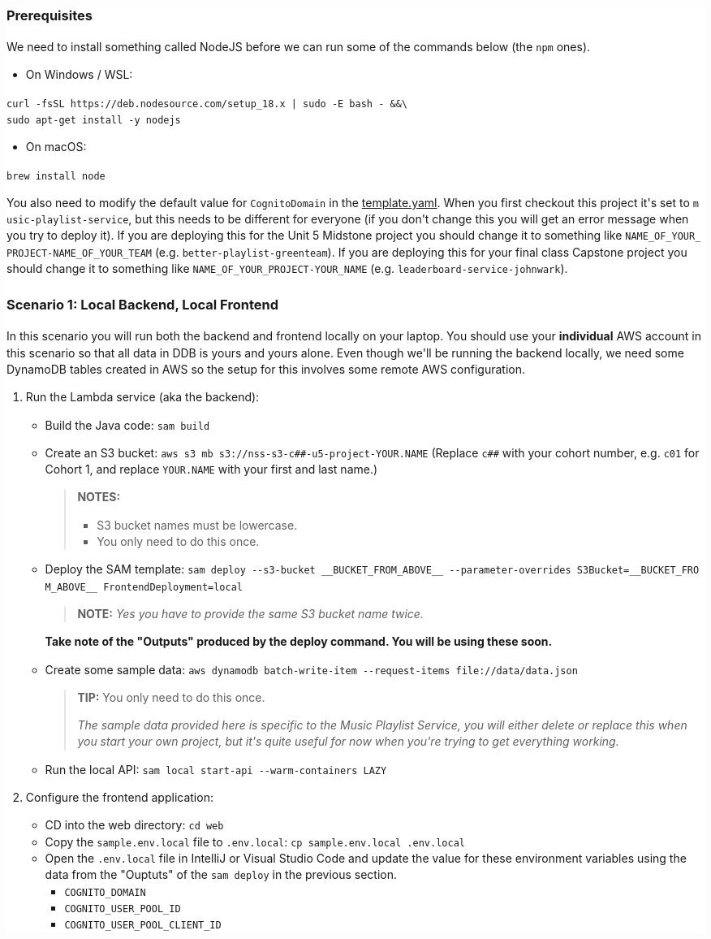 ### Prerequisites

We need to install something called NodeJS before we can run some of the commands below (the `npm` ones).

- On Windows / WSL:
```shell
curl -fsSL https://deb.nodesource.com/setup_18.x | sudo -E bash - &&\
sudo apt-get install -y nodejs
```
- On macOS:
```shell
brew install node
```

You also need to modify the default value for `CognitoDomain` in the [template.yaml](./template.yaml). When you first checkout this project it's set to `music-playlist-service`, but this needs to be different for everyone (if you don't change this you will get an error message when you try to deploy it). If you are deploying this for the Unit 5 Midstone project you should change it to something like `NAME_OF_YOUR_PROJECT-NAME_OF_YOUR_TEAM` (e.g. `better-playlist-greenteam`). If you are deploying this for your final class Capstone project you should change it to something like `NAME_OF_YOUR_PROJECT-YOUR_NAME` (e.g. `leaderboard-service-johnwark`).

### Scenario 1: Local Backend, Local Frontend

In this scenario you will run both the backend and frontend locally on your laptop. You should use your **individual** AWS account in this scenario so that all data in DDB is yours and yours alone. Even though we'll be running the backend locally, we need some DynamoDB tables created in AWS so the setup for this involves some remote AWS configuration.

1. Run the Lambda service (aka the backend):
   - Build the Java code: `sam build`
   - Create an S3 bucket: `aws s3 mb s3://nss-s3-c##-u5-project-YOUR.NAME` (Replace `c##` with your cohort number, e.g. `c01` for Cohort 1, and replace `YOUR.NAME` with your first and last name.)
      > **NOTES:** 
      > - S3 bucket names must be lowercase.  
      > - You only need to do this once.
   - Deploy the SAM template: `sam deploy --s3-bucket __BUCKET_FROM_ABOVE__ --parameter-overrides S3Bucket=__BUCKET_FROM_ABOVE__ FrontendDeployment=local`

     > **NOTE:** _Yes you have to provide the same S3 bucket name twice._

     **Take note of the "Outputs" produced by the deploy command. You will be using these soon.**

   - Create some sample data: `aws dynamodb batch-write-item --request-items file://data/data.json`
      > **TIP:** You only need to do this once.
      >
      > _The sample data provided here is specific to the Music Playlist Service, you will either delete or replace this when you start your own project, but it's quite useful for now when you're trying to get everything working._
   - Run the local API: `sam local start-api --warm-containers LAZY`

2. Configure the frontend application:
   - CD into the web directory: `cd web`
   - Copy the `sample.env.local` file to `.env.local`: `cp sample.env.local .env.local`
   - Open the `.env.local` file in IntelliJ or Visual Studio Code and update the value for these environment variables using the data from the "Ouptuts" of the `sam deploy` in the previous section.
      - `COGNITO_DOMAIN`
      - `COGNITO_USER_POOL_ID`
      - `COGNITO_USER_POOL_CLIENT_ID`
